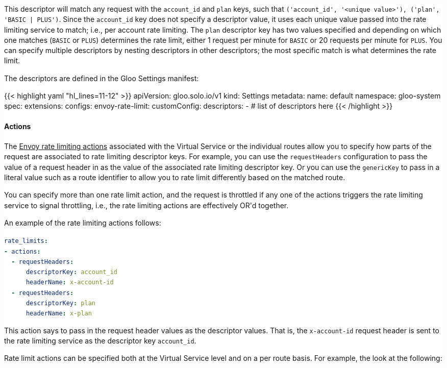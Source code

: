This descriptor will match any request with the `account_id` and `plan` keys, such that `('account_id', '<unique value>'), ('plan', 'BASIC | PLUS')`. Since the `account_id` key does not specify a descriptor value, it uses each unique value passed into the rate limiting service to match; i.e., per account rate limiting. The `plan` descriptor key has two values specified and depending on which one matches (`BASIC` or `PLUS`) determines the rate limit, either 1 request per minute for `BASIC` or 20 requests per minute for `PLUS`. You can specify multiple descriptors by nesting descriptors in other descriptors; the most specific match is what determines the rate limit.

The descriptors are defined in the Gloo Settings manifest:

{{< highlight yaml "hl_lines=11-12" >}}
apiVersion: gloo.solo.io/v1
kind: Settings
metadata:
  name: default
  namespace: gloo-system
spec:
  extensions:
    configs:
      envoy-rate-limit:
        customConfig:
          descriptors:
          - # list of descriptors here
{{< /highlight >}}

#### Actions

The [Envoy rate limiting actions](https://www.envoyproxy.io/docs/envoy/v1.9.0/api-v2/api/v2/route/route.proto#route-ratelimit-action) associated with the Virtual Service or the individual routes allow you to specify how parts of the request are associated to rate limiting descriptor keys. For example, you can use the `requestHeaders` configuration to pass the value of a request header in as the value of the associated rate limiting descriptor key. Or you can use the `genericKey` to pass in a literal value such as a route identifier to allow you to rate limit differently based on the matched route.

You can specify more than one rate limit action, and the request is throttled if any one of the actions triggers the rate limiting service to signal throttling, i.e., the rate limiting actions are effectively OR'd together.

An example of the rate limiting actions follows:

```yaml
rate_limits:
- actions:
  - requestHeaders:
      descriptorKey: account_id
      headerName: x-account-id
  - requestHeaders:
      descriptorKey: plan
      headerName: x-plan
```
This action says to pass in the request header values as the descriptor values. That is, the `x-account-id` request header is sent to the rate limiting service as the descriptor key `account_id`.

Rate limit actions can be specified both at the Virtual Service level and on a per route basis. For example, the look at the following:
